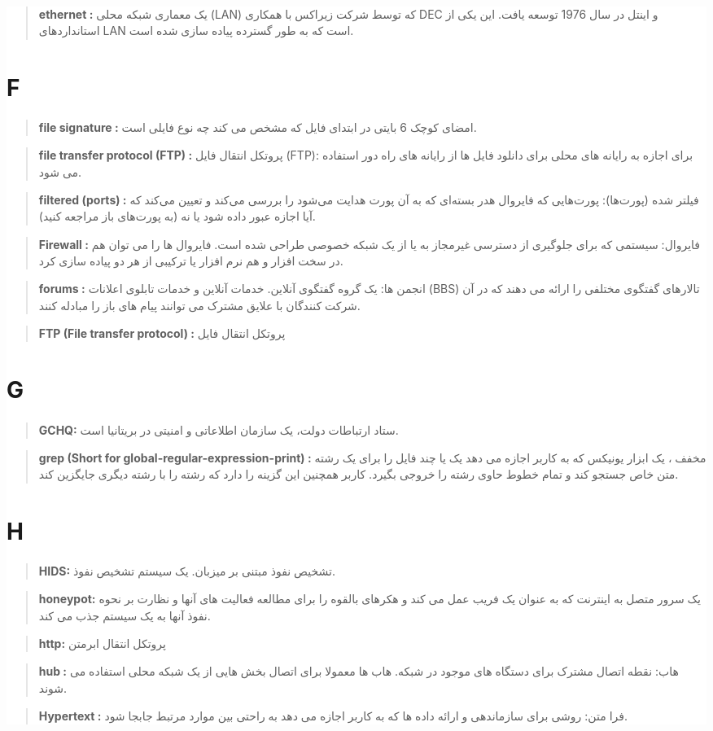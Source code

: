  > **ethernet :**
یک معماری شبکه محلی (LAN) که توسط شرکت زیراکس با همکاری DEC و اینتل در سال 1976 توسعه یافت. این یکی از استانداردهای LAN است که به طور گسترده پیاده سازی شده است.

# F

 > **file signature :**
امضای کوچک 6 بایتی در ابتدای فایل که مشخص می کند چه نوع فایلی است.

 > **file transfer protocol (FTP) :**
پروتکل انتقال فایل (FTP): برای اجازه به رایانه های محلی برای دانلود فایل ها از رایانه های راه دور استفاده می شود.

 > **filtered (ports) :**
فیلتر شده (پورت‌ها): پورت‌هایی که فایروال هدر بسته‌ای که به آن پورت هدایت می‌شود را بررسی می‌کند و تعیین می‌کند که آیا اجازه عبور داده شود یا نه (به پورت‌های باز مراجعه کنید).

 > **Firewall :**
فایروال: سیستمی که برای جلوگیری از دسترسی غیرمجاز به یا از یک شبکه خصوصی طراحی شده است. فایروال ها را می توان هم در سخت افزار و هم نرم افزار یا ترکیبی از هر دو پیاده سازی کرد.

 > **forums :**
انجمن ها: یک گروه گفتگوی آنلاین. خدمات آنلاین و خدمات تابلوی اعلانات (BBS) تالارهای گفتگوی مختلفی را ارائه می دهند که در آن شرکت کنندگان با علایق مشترک می توانند پیام های باز را مبادله کنند.

 > **FTP (File transfer protocol) :**
پروتکل انتقال فایل

# G

 > **GCHQ:** ستاد ارتباطات دولت، یک سازمان اطلاعاتی و امنیتی در بریتانیا است.

 > **grep (Short for global-regular-expression-print) :**
 مخفف ، یک ابزار یونیکس که به کاربر اجازه می دهد یک یا چند فایل را برای یک رشته متن خاص جستجو کند و تمام خطوط حاوی رشته را خروجی بگیرد. کاربر همچنین این گزینه را دارد که رشته را با رشته دیگری جایگزین کند.

# H

 > **HIDS:** تشخیص نفوذ مبتنی بر میزبان. یک سیستم تشخیص نفوذ.

 > **honeypot:**
 یک سرور متصل به اینترنت که به عنوان یک فریب عمل می کند و هکرهای بالقوه را برای مطالعه فعالیت های آنها و نظارت بر نحوه نفوذ آنها به یک سیستم جذب می کند.

 > **http:** پروتکل انتقال ابرمتن

 > **hub :** 
هاب: نقطه اتصال مشترک برای دستگاه های موجود در شبکه. هاب ها معمولا برای اتصال بخش هایی از یک شبکه محلی استفاده می شوند.

 > **Hypertext :**
فرا متن: روشی برای سازماندهی و ارائه داده ها که به کاربر اجازه می دهد به راحتی بین موارد مرتبط جابجا شود.

